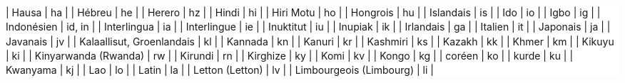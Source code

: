 |  Hausa | ha |
|  Hébreu | he |
|  Herero | hz |
|  Hindi | hi |
|  Hiri Motu | ho |
|  Hongrois | hu |
|  Islandais | is |
|  Ido | io |
|  Igbo | ig |
|  Indonésien | id, in |
|  Interlingua | ia |
|  Interlingue | ie |
|  Inuktitut | iu |
|  Inupiak | ik |
|  Irlandais | ga |
|  Italien | it |
|  Japonais | ja |
|  Javanais | jv |
|  Kalaallisut, Groenlandais | kl |
|  Kannada | kn |
|  Kanuri | kr |
|  Kashmiri | ks |
|  Kazakh | kk |
|  Khmer | km |
|  Kikuyu | ki |
|  Kinyarwanda (Rwanda) | rw |
|  Kirundi | rn |
|  Kirghize | ky |
|  Komi | kv |
|  Kongo | kg |
|  coréen | ko |
|  kurde | ku |
|  Kwanyama | kj |
|  Lao | lo |
|  Latin | la |
|  Letton (Letton) | lv |
|  Limbourgeois (Limbourg) | li |